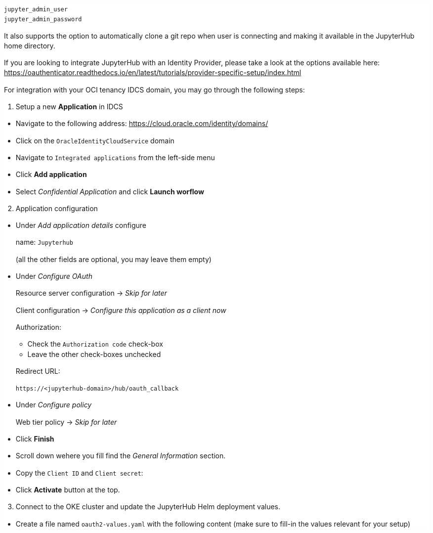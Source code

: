 ```
jupyter_admin_user
jupyter_admin_password
```

It also supports the option to automatically clone a git repo when user is connecting and making it available in the JupyterHub home directory.

If you are looking to integrate JupyterHub with an Identity Provider, please take a look at the options available here: https://oauthenticator.readthedocs.io/en/latest/tutorials/provider-specific-setup/index.html

For integration with your OCI tenancy IDCS domain, you may go through the following steps:

1. Setup a new **Application** in IDCS

- Navigate to the following address: https://cloud.oracle.com/identity/domains/

- Click on the `OracleIdentityCloudService` domain

- Navigate to `Integrated applications` from the left-side menu

- Click **Add application**

- Select *Confidential Application* and click **Launch worflow**

2. Application configuration

- Under *Add application details* configure

    name: `Jupyterhub`

    (all the other fields are optional, you may leave them empty)

- Under *Configure OAuth*

    Resource server configuration -> *Skip for later*

    Client configuration -> *Configure this application as a client now*

    Authorization:
    - Check the `Authorization code` check-box
    - Leave the other check-boxes unchecked

    Redirect URL:

    `https://<jupyterhub-domain>/hub/oauth_callback`

- Under *Configure policy*
    
    Web tier policy -> *Skip for later*

- Click **Finish**

- Scroll down wehere you fill find the *General Information* section.

- Copy the `Client ID` and `Client secret`:

- Click **Activate** button at the top.

3. Connect to the OKE cluster and update the JupyterHub Helm deployment values.

- Create a file named `oauth2-values.yaml` with the following content (make sure to fill-in the values relevant for your setup)
